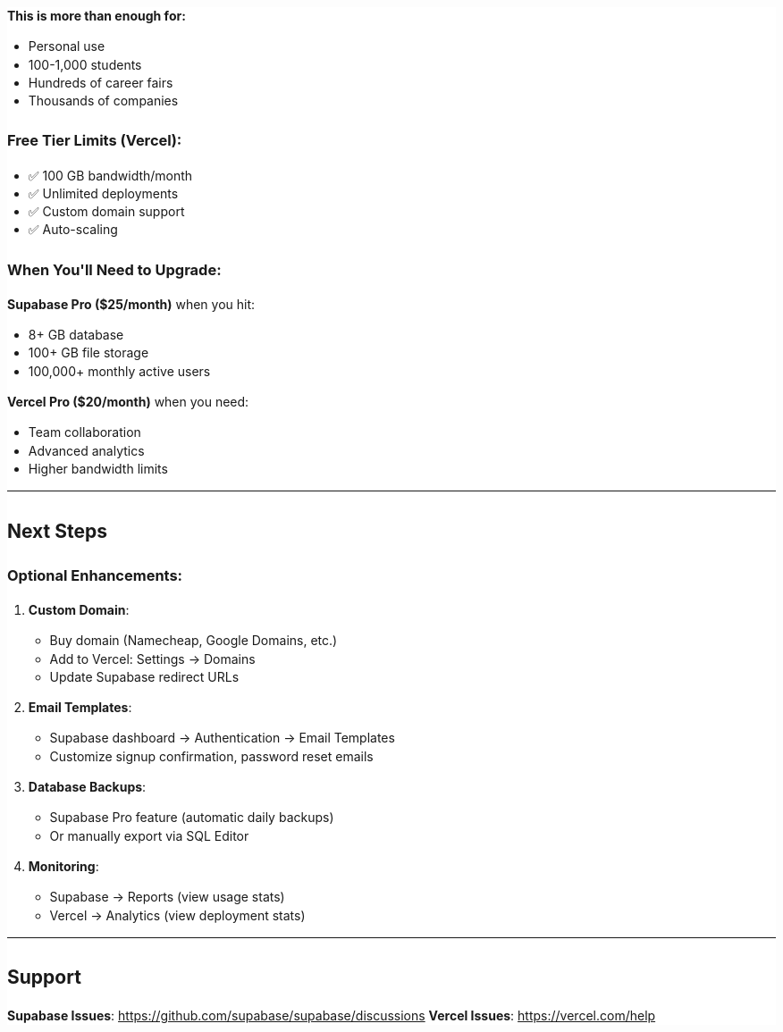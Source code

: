 **This is more than enough for:**
- Personal use
- 100-1,000 students
- Hundreds of career fairs
- Thousands of companies

### Free Tier Limits (Vercel):
- ✅ 100 GB bandwidth/month
- ✅ Unlimited deployments
- ✅ Custom domain support
- ✅ Auto-scaling

### When You'll Need to Upgrade:

**Supabase Pro ($25/month)** when you hit:
- 8+ GB database
- 100+ GB file storage
- 100,000+ monthly active users

**Vercel Pro ($20/month)** when you need:
- Team collaboration
- Advanced analytics
- Higher bandwidth limits

---

## Next Steps

### Optional Enhancements:

1. **Custom Domain**:
   - Buy domain (Namecheap, Google Domains, etc.)
   - Add to Vercel: Settings → Domains
   - Update Supabase redirect URLs

2. **Email Templates**:
   - Supabase dashboard → Authentication → Email Templates
   - Customize signup confirmation, password reset emails

3. **Database Backups**:
   - Supabase Pro feature (automatic daily backups)
   - Or manually export via SQL Editor

4. **Monitoring**:
   - Supabase → Reports (view usage stats)
   - Vercel → Analytics (view deployment stats)

---

## Support

**Supabase Issues**: https://github.com/supabase/supabase/discussions
**Vercel Issues**: https://vercel.com/help
